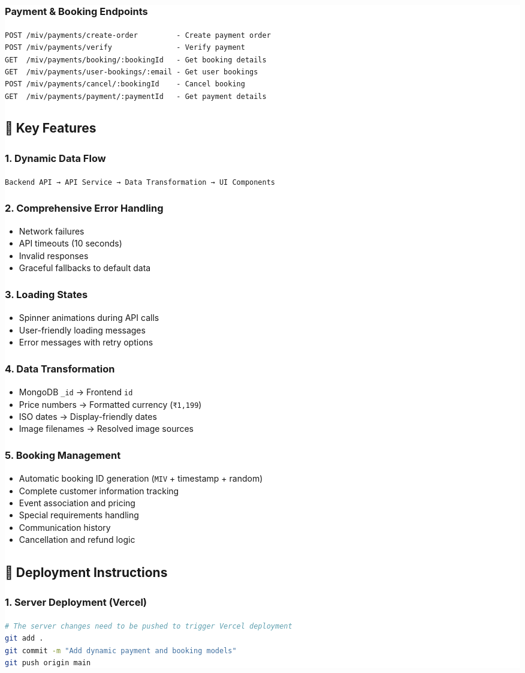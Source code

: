 ### **Payment & Booking Endpoints**
```
POST /miv/payments/create-order         - Create payment order
POST /miv/payments/verify               - Verify payment
GET  /miv/payments/booking/:bookingId   - Get booking details
GET  /miv/payments/user-bookings/:email - Get user bookings
POST /miv/payments/cancel/:bookingId    - Cancel booking
GET  /miv/payments/payment/:paymentId   - Get payment details
```

## 🎯 **Key Features**

### **1. Dynamic Data Flow**
```
Backend API → API Service → Data Transformation → UI Components
```

### **2. Comprehensive Error Handling**
- Network failures
- API timeouts (10 seconds)
- Invalid responses
- Graceful fallbacks to default data

### **3. Loading States**
- Spinner animations during API calls
- User-friendly loading messages
- Error messages with retry options

### **4. Data Transformation**
- MongoDB `_id` → Frontend `id`
- Price numbers → Formatted currency (`₹1,199`)
- ISO dates → Display-friendly dates
- Image filenames → Resolved image sources

### **5. Booking Management**
- Automatic booking ID generation (`MIV` + timestamp + random)
- Complete customer information tracking
- Event association and pricing
- Special requirements handling
- Communication history
- Cancellation and refund logic

## 🚀 **Deployment Instructions**

### **1. Server Deployment (Vercel)**
```bash
# The server changes need to be pushed to trigger Vercel deployment
git add .
git commit -m "Add dynamic payment and booking models"
git push origin main
```
